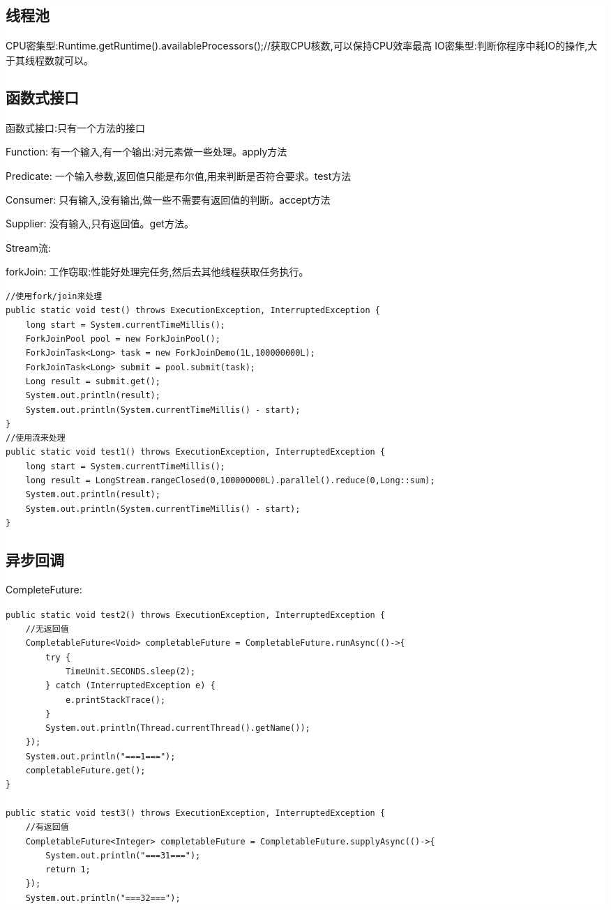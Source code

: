 
## 线程池
CPU密集型:Runtime.getRuntime().availableProcessors();//获取CPU核数,可以保持CPU效率最高
IO密集型:判断你程序中耗IO的操作,大于其线程数就可以。

## 函数式接口
函数式接口:只有一个方法的接口

Function: 有一个输入,有一个输出:对元素做一些处理。apply方法

Predicate: 一个输入参数,返回值只能是布尔值,用来判断是否符合要求。test方法

Consumer: 只有输入,没有输出,做一些不需要有返回值的判断。accept方法

Supplier: 没有输入,只有返回值。get方法。

Stream流:

forkJoin: 工作窃取:性能好处理完任务,然后去其他线程获取任务执行。 

```
//使用fork/join来处理
public static void test() throws ExecutionException, InterruptedException {
    long start = System.currentTimeMillis();
    ForkJoinPool pool = new ForkJoinPool();
    ForkJoinTask<Long> task = new ForkJoinDemo(1L,100000000L);
    ForkJoinTask<Long> submit = pool.submit(task);
    Long result = submit.get();
    System.out.println(result);
    System.out.println(System.currentTimeMillis() - start);
}
//使用流来处理
public static void test1() throws ExecutionException, InterruptedException {
    long start = System.currentTimeMillis();
    long result = LongStream.rangeClosed(0,100000000L).parallel().reduce(0,Long::sum);
    System.out.println(result);
    System.out.println(System.currentTimeMillis() - start);
}
```


## 异步回调

CompleteFuture:
```
public static void test2() throws ExecutionException, InterruptedException {
    //无返回值
    CompletableFuture<Void> completableFuture = CompletableFuture.runAsync(()->{
        try {
            TimeUnit.SECONDS.sleep(2);
        } catch (InterruptedException e) {
            e.printStackTrace();
        }
        System.out.println(Thread.currentThread().getName());
    });
    System.out.println("===1===");
    completableFuture.get();
}

public static void test3() throws ExecutionException, InterruptedException {
    //有返回值
    CompletableFuture<Integer> completableFuture = CompletableFuture.supplyAsync(()->{
        System.out.println("===31===");
        return 1;
    });
    System.out.println("===32===");
```